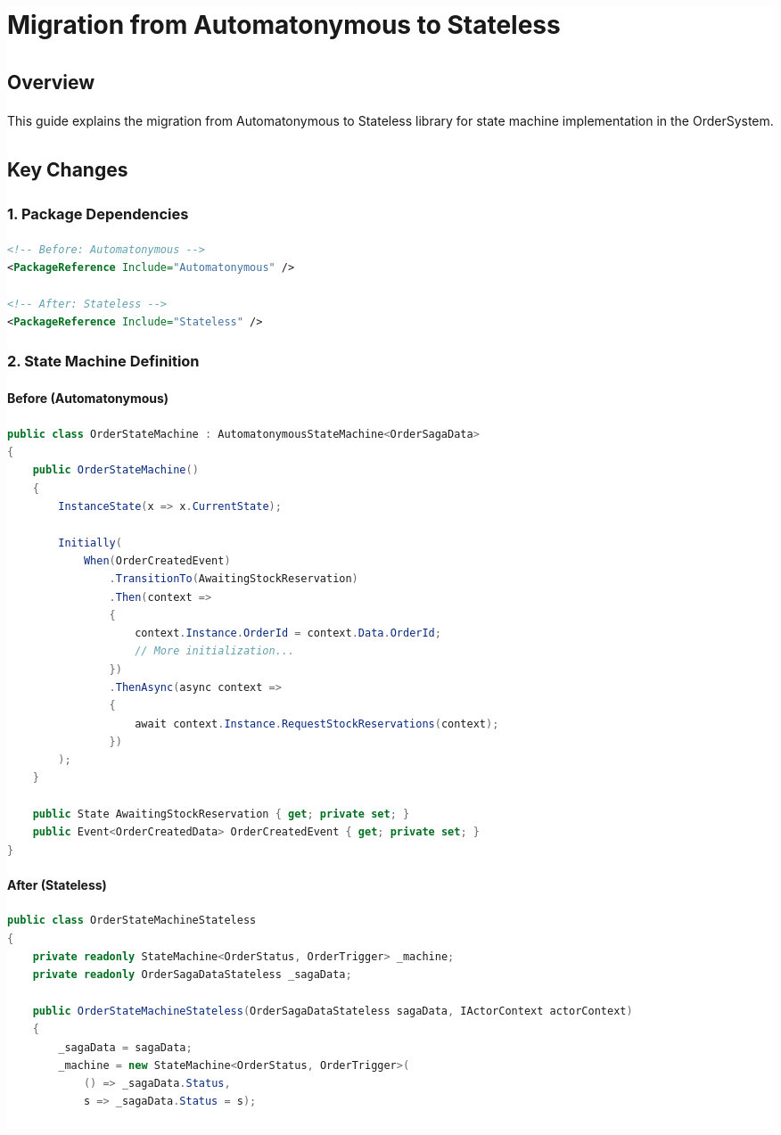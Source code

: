 # Migration from Automatonymous to Stateless

## Overview

This guide explains the migration from Automatonymous to Stateless library for state machine implementation in the OrderSystem.

## Key Changes

### 1. **Package Dependencies**
```xml
<!-- Before: Automatonymous -->
<PackageReference Include="Automatonymous" />

<!-- After: Stateless -->
<PackageReference Include="Stateless" />
```

### 2. **State Machine Definition**

#### Before (Automatonymous)
```csharp
public class OrderStateMachine : AutomatonymousStateMachine<OrderSagaData>
{
    public OrderStateMachine()
    {
        InstanceState(x => x.CurrentState);
        
        Initially(
            When(OrderCreatedEvent)
                .TransitionTo(AwaitingStockReservation)
                .Then(context => 
                {
                    context.Instance.OrderId = context.Data.OrderId;
                    // More initialization...
                })
                .ThenAsync(async context =>
                {
                    await context.Instance.RequestStockReservations(context);
                })
        );
    }
    
    public State AwaitingStockReservation { get; private set; }
    public Event<OrderCreatedData> OrderCreatedEvent { get; private set; }
}
```

#### After (Stateless)
```csharp
public class OrderStateMachineStateless
{
    private readonly StateMachine<OrderStatus, OrderTrigger> _machine;
    private readonly OrderSagaDataStateless _sagaData;
    
    public OrderStateMachineStateless(OrderSagaDataStateless sagaData, IActorContext actorContext)
    {
        _sagaData = sagaData;
        _machine = new StateMachine<OrderStatus, OrderTrigger>(
            () => _sagaData.Status,
            s => _sagaData.Status = s);
        
```